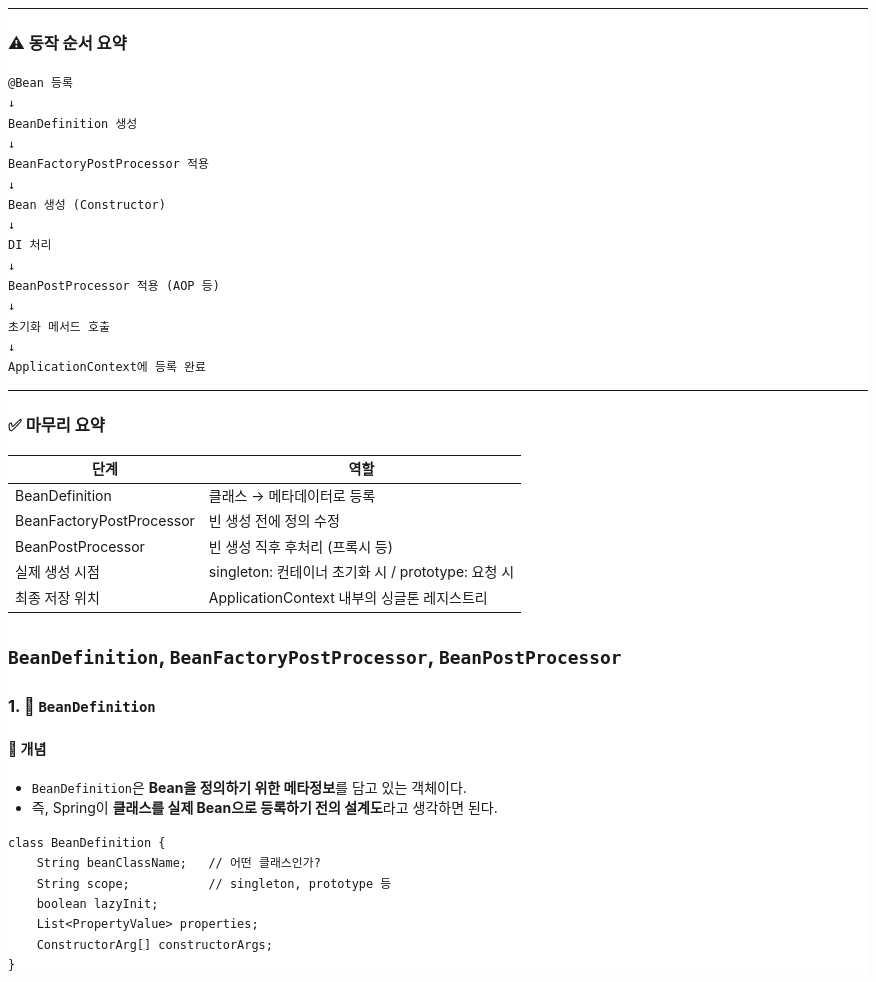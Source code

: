 ------

### ⚠️ 동작 순서 요약

```
@Bean 등록
↓
BeanDefinition 생성
↓
BeanFactoryPostProcessor 적용
↓
Bean 생성 (Constructor)
↓
DI 처리
↓
BeanPostProcessor 적용 (AOP 등)
↓
초기화 메서드 호출
↓
ApplicationContext에 등록 완료
```

------

### ✅ 마무리 요약

| 단계                     | 역할                                               |
| ------------------------ | -------------------------------------------------- |
| BeanDefinition           | 클래스 → 메타데이터로 등록                         |
| BeanFactoryPostProcessor | 빈 생성 전에 정의 수정                             |
| BeanPostProcessor        | 빈 생성 직후 후처리 (프록시 등)                    |
| 실제 생성 시점           | singleton: 컨테이너 초기화 시 / prototype: 요청 시 |
| 최종 저장 위치           | ApplicationContext 내부의 싱글톤 레지스트리        |

## `BeanDefinition`, `BeanFactoryPostProcessor`, `BeanPostProcessor`

### 1. 🔶 `BeanDefinition`

#### 📌 개념

- `BeanDefinition`은 **Bean을 정의하기 위한 메타정보**를 담고 있는 객체이다.
- 즉, Spring이 **클래스를 실제 Bean으로 등록하기 전의 설계도**라고 생각하면 된다.

```
class BeanDefinition {
    String beanClassName;   // 어떤 클래스인가?
    String scope;           // singleton, prototype 등
    boolean lazyInit;
    List<PropertyValue> properties;
    ConstructorArg[] constructorArgs;
}
```

